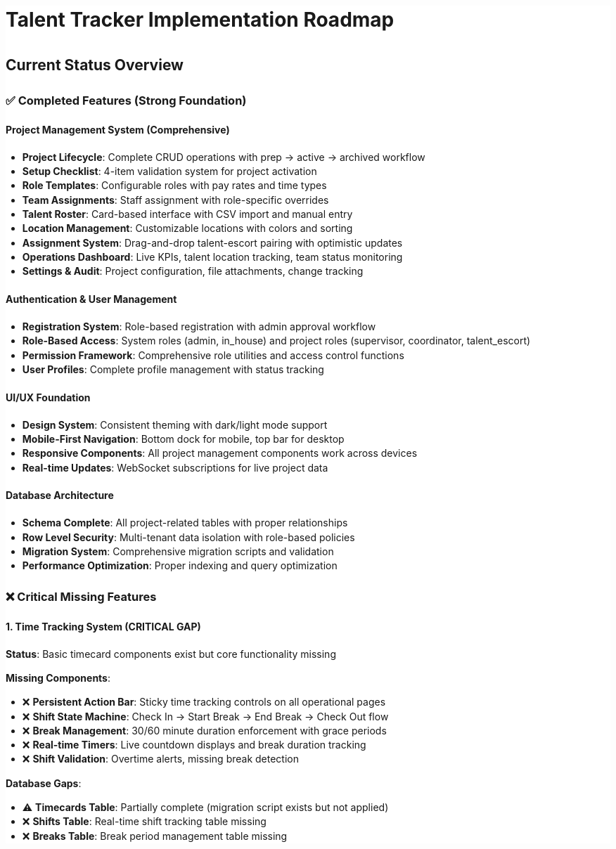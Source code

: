# Talent Tracker Implementation Roadmap

## Current Status Overview

### ✅ Completed Features (Strong Foundation)

#### Project Management System (Comprehensive)
- **Project Lifecycle**: Complete CRUD operations with prep → active → archived workflow
- **Setup Checklist**: 4-item validation system for project activation
- **Role Templates**: Configurable roles with pay rates and time types
- **Team Assignments**: Staff assignment with role-specific overrides
- **Talent Roster**: Card-based interface with CSV import and manual entry
- **Location Management**: Customizable locations with colors and sorting
- **Assignment System**: Drag-and-drop talent-escort pairing with optimistic updates
- **Operations Dashboard**: Live KPIs, talent location tracking, team status monitoring
- **Settings & Audit**: Project configuration, file attachments, change tracking

#### Authentication & User Management
- **Registration System**: Role-based registration with admin approval workflow
- **Role-Based Access**: System roles (admin, in_house) and project roles (supervisor, coordinator, talent_escort)
- **Permission Framework**: Comprehensive role utilities and access control functions
- **User Profiles**: Complete profile management with status tracking

#### UI/UX Foundation
- **Design System**: Consistent theming with dark/light mode support
- **Mobile-First Navigation**: Bottom dock for mobile, top bar for desktop
- **Responsive Components**: All project management components work across devices
- **Real-time Updates**: WebSocket subscriptions for live project data

#### Database Architecture
- **Schema Complete**: All project-related tables with proper relationships
- **Row Level Security**: Multi-tenant data isolation with role-based policies
- **Migration System**: Comprehensive migration scripts and validation
- **Performance Optimization**: Proper indexing and query optimization

### ❌ Critical Missing Features

#### 1. Time Tracking System (CRITICAL GAP)
**Status**: Basic timecard components exist but core functionality missing

**Missing Components**:
- ❌ **Persistent Action Bar**: Sticky time tracking controls on all operational pages
- ❌ **Shift State Machine**: Check In → Start Break → End Break → Check Out flow
- ❌ **Break Management**: 30/60 minute duration enforcement with grace periods
- ❌ **Real-time Timers**: Live countdown displays and break duration tracking
- ❌ **Shift Validation**: Overtime alerts, missing break detection

**Database Gaps**:
- ⚠️ **Timecards Table**: Partially complete (migration script exists but not applied)
- ❌ **Shifts Table**: Real-time shift tracking table missing
- ❌ **Breaks Table**: Break period management table missing
